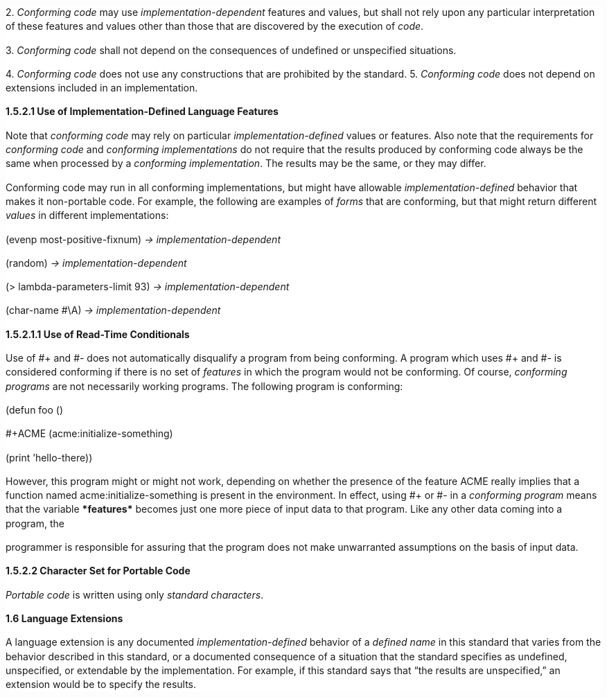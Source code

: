 2\. *Conforming code* may use *implementation-dependent* features and values, but shall not rely upon any particular interpretation of these features and values other than those that are discovered by the execution of *code*. 

3\. *Conforming code* shall not depend on the consequences of undefined or unspecified situations. 

4\. *Conforming code* does not use any constructions that are prohibited by the standard. 5. *Conforming code* does not depend on extensions included in an implementation.  



**1.5.2.1 Use of Implementation-Defined Language Features** 

Note that *conforming code* may rely on particular *implementation-defined* values or features. Also note that the requirements for *conforming code* and *conforming implementations* do not require that the results produced by conforming code always be the same when processed by a *conforming implementation*. The results may be the same, or they may differ. 

Conforming code may run in all conforming implementations, but might have allowable *implementation-defined* behavior that makes it non-portable code. For example, the following are examples of *forms* that are conforming, but that might return different *values* in different implementations: 

(evenp most-positive-fixnum) *→ implementation-dependent* 

(random) *→ implementation-dependent* 

(&#62; lambda-parameters-limit 93) *→ implementation-dependent* 

(char-name #\A) *→ implementation-dependent* 

**1.5.2.1.1 Use of Read-Time Conditionals** 

Use of #+ and #- does not automatically disqualify a program from being conforming. A program which uses #+ and #- is considered conforming if there is no set of *features* in which the program would not be conforming. Of course, *conforming programs* are not necessarily working programs. The following program is conforming: 

(defun foo () 

#+ACME (acme:initialize-something) 

(print ’hello-there)) 

However, this program might or might not work, depending on whether the presence of the feature ACME really implies that a function named acme:initialize-something is present in the environment. In effect, using #+ or #- in a *conforming program* means that the variable **\*features\*** becomes just one more piece of input data to that program. Like any other data coming into a program, the 

programmer is responsible for assuring that the program does not make unwarranted assumptions on the basis of input data. 

**1.5.2.2 Character Set for Portable Code** 

*Portable code* is written using only *standard characters*. 





**1.6 Language Extensions** 

A language extension is any documented *implementation-defined* behavior of a *defined name* in this standard that varies from the behavior described in this standard, or a documented consequence of a situation that the standard specifies as undefined, unspecified, or extendable by the implementation. For example, if this standard says that “the results are unspecified,” an extension would be to specify the results. 
